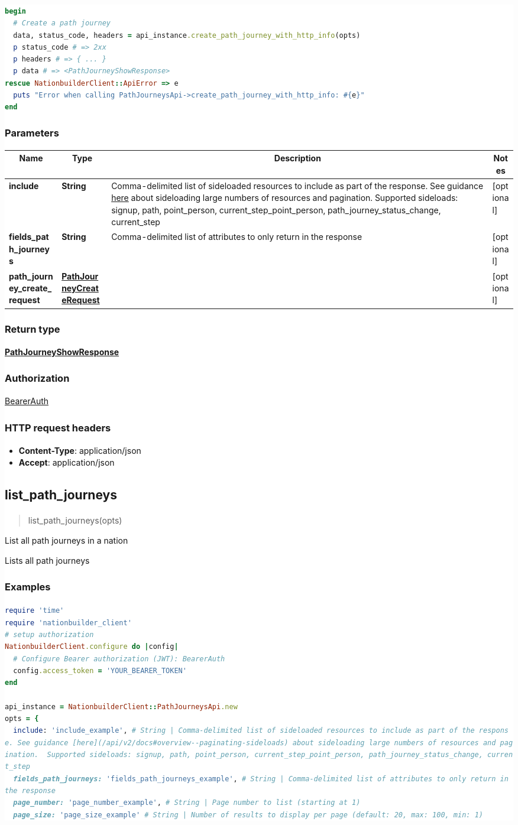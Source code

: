 ```ruby
begin
  # Create a path journey
  data, status_code, headers = api_instance.create_path_journey_with_http_info(opts)
  p status_code # => 2xx
  p headers # => { ... }
  p data # => <PathJourneyShowResponse>
rescue NationbuilderClient::ApiError => e
  puts "Error when calling PathJourneysApi->create_path_journey_with_http_info: #{e}"
end
```

### Parameters

| Name | Type | Description | Notes |
| ---- | ---- | ----------- | ----- |
| **include** | **String** | Comma-delimited list of sideloaded resources to include as part of the response. See guidance [here](/api/v2/docs#overview--paginating-sideloads) about sideloading large numbers of resources and pagination.  Supported sideloads: signup, path, point_person, current_step_point_person, path_journey_status_change, current_step  | [optional] |
| **fields_path_journeys** | **String** | Comma-delimited list of attributes to only return in the response | [optional] |
| **path_journey_create_request** | [**PathJourneyCreateRequest**](PathJourneyCreateRequest.md) |  | [optional] |

### Return type

[**PathJourneyShowResponse**](PathJourneyShowResponse.md)

### Authorization

[BearerAuth](../README.md#BearerAuth)

### HTTP request headers

- **Content-Type**: application/json
- **Accept**: application/json


## list_path_journeys

> <PathJourneyIndexResponse> list_path_journeys(opts)

List all path journeys in a nation

Lists all path journeys

### Examples

```ruby
require 'time'
require 'nationbuilder_client'
# setup authorization
NationbuilderClient.configure do |config|
  # Configure Bearer authorization (JWT): BearerAuth
  config.access_token = 'YOUR_BEARER_TOKEN'
end

api_instance = NationbuilderClient::PathJourneysApi.new
opts = {
  include: 'include_example', # String | Comma-delimited list of sideloaded resources to include as part of the response. See guidance [here](/api/v2/docs#overview--paginating-sideloads) about sideloading large numbers of resources and pagination.  Supported sideloads: signup, path, point_person, current_step_point_person, path_journey_status_change, current_step 
  fields_path_journeys: 'fields_path_journeys_example', # String | Comma-delimited list of attributes to only return in the response
  page_number: 'page_number_example', # String | Page number to list (starting at 1)
  page_size: 'page_size_example' # String | Number of results to display per page (default: 20, max: 100, min: 1)
```